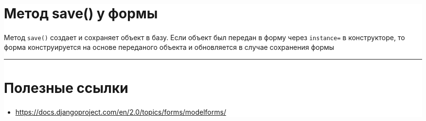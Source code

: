 # Метод save() у формы

Метод `save()` создает и сохраняет объект в базу. Если объект был передан в форму через `instance=` в конструкторе, то форма конструируется на основе переданого объекта и обновляется в случае сохранения формы

---

# Полезные ссылки

- https://docs.djangoproject.com/en/2.0/topics/forms/modelforms/